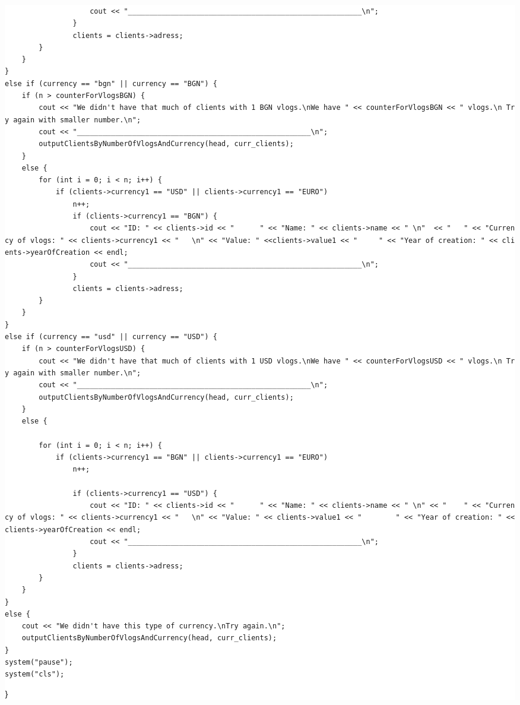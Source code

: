 						cout << "_______________________________________________________\n";
					}
					clients = clients->adress;
			}
		}
	}
	else if (currency == "bgn" || currency == "BGN") {
		if (n > counterForVlogsBGN) {
			cout << "We didn't have that much of clients with 1 BGN vlogs.\nWe have " << counterForVlogsBGN << " vlogs.\n Try again with smaller number.\n";
			cout << "_______________________________________________________\n";
			outputClientsByNumberOfVlogsAndCurrency(head, curr_clients);
		}
		else {
			for (int i = 0; i < n; i++) {
				if (clients->currency1 == "USD" || clients->currency1 == "EURO")
					n++;
					if (clients->currency1 == "BGN") {
						cout << "ID: " << clients->id << "		" << "Name: " << clients->name << "	\n"  << "	" << "Currency of vlogs: " << clients->currency1 << "	\n" << "Value: " <<clients->value1 << "		" << "Year of creation: " << clients->yearOfCreation << endl;
						cout << "_______________________________________________________\n";
					}
					clients = clients->adress;
			}
		}
	}
	else if (currency == "usd" || currency == "USD") {
		if (n > counterForVlogsUSD) {
			cout << "We didn't have that much of clients with 1 USD vlogs.\nWe have " << counterForVlogsUSD << " vlogs.\n Try again with smaller number.\n";
			cout << "_______________________________________________________\n";
			outputClientsByNumberOfVlogsAndCurrency(head, curr_clients);
		}
		else {

			for (int i = 0; i < n; i++) {
				if (clients->currency1 == "BGN" || clients->currency1 == "EURO")
					n++;
				
					if (clients->currency1 == "USD") {
						cout << "ID: " << clients->id << "		" << "Name: " << clients->name << "	\n" << "	" << "Currency of vlogs: " << clients->currency1 << "	\n" << "Value: " << clients->value1 << "		" << "Year of creation: " << clients->yearOfCreation << endl;
						cout << "_______________________________________________________\n";
					}
					clients = clients->adress;
			}
		}
	}
	else {
		cout << "We didn't have this type of currency.\nTry again.\n";
		outputClientsByNumberOfVlogsAndCurrency(head, curr_clients);
	}
	system("pause");
	system("cls");
}
